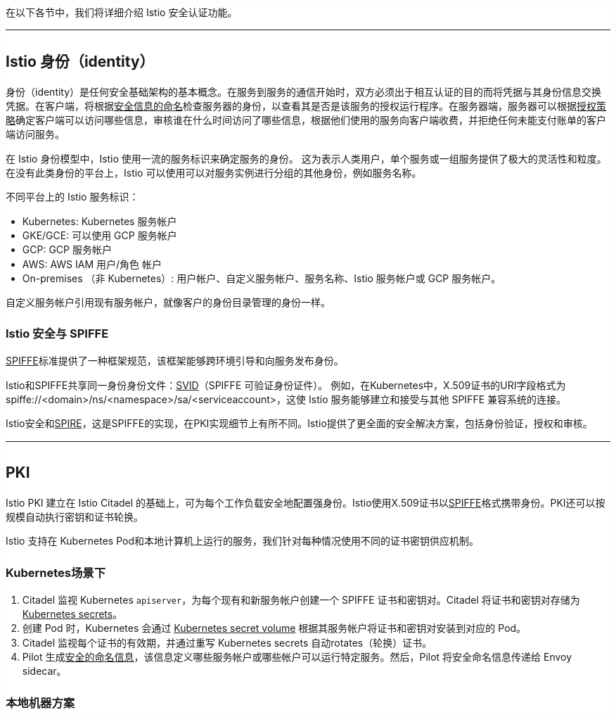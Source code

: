 在以下各节中，我们将详细介绍 Istio 安全认证功能。

-------
## Istio 身份（identity）

身份（identity）是任何安全基础架构的基本概念。在服务到服务的通信开始时，双方必须出于相互认证的目的而将凭据与其身份信息交换凭据。在客户端，将根据[安全信息的命名](https://istio.io/docs/concepts/security/#secure-naming)检查服务器的身份，以查看其是否是该服务的授权运行程序。在服务器端，服务器可以根据[授权策略](https://istio.io/docs/concepts/security/#authorization-policy)确定客户端可以访问哪些信息，审核谁在什么时间访问了哪些信息，根据他们使用的服务向客户端收费，并拒绝任何未能支付账单的客户端访问服务。

在 Istio 身份模型中，Istio 使用一流的服务标识来确定服务的身份。 这为表示人类用户，单个服务或一组服务提供了极大的灵活性和粒度。 在没有此类身份的平台上，Istio 可以使用可以对服务实例进行分组的其他身份，例如服务名称。

不同平台上的 Istio 服务标识：

- Kubernetes: Kubernetes 服务帐户
- GKE/GCE: 可以使用 GCP 服务帐户
- GCP: GCP 服务帐户
- AWS: AWS IAM 用户/角色 帐户
- On-premises （非 Kubernetes）: 用户帐户、自定义服务帐户、服务名称、Istio 服务帐户或 GCP 服务帐户。

自定义服务帐户引用现有服务帐户，就像客户的身份目录管理的身份一样。

### Istio 安全与 SPIFFE

[SPIFFE](https://spiffe.io/)标准提供了一种框架规范，该框架能够跨环境引导和向服务发布身份。

Istio和SPIFFE共享同一身份身份文件：[SVID](https://github.com/spiffe/spiffe/blob/master/standards/SPIFFE-ID.md)（SPIFFE 可验证身份证件）。
例如，在Kubernetes中，X.509证书的URI字段格式为 spiffe://\<domain\>/ns/\<namespace\>/sa/\<serviceaccount\>，这使 Istio 服务能够建立和接受与其他 SPIFFE 兼容系统的连接。

Istio安全和[SPIRE](https://spiffe.io/spire/)，这是SPIFFE的实现，在PKI实现细节上有所不同。Istio提供了更全面的安全解决方案，包括身份验证，授权和审核。

-------
## PKI

Istio PKI 建立在 Istio Citadel 的基础上，可为每个工作负载安全地配置强身份。Istio使用X.509证书以[SPIFFE](https://spiffe.io/)格式携带身份。PKI还可以按规模自动执行密钥和证书轮换。

Istio 支持在 Kubernetes Pod和本地计算机上运行的服务，我们针对每种情况使用不同的证书密钥供应机制。

### Kubernetes场景下

1. Citadel 监视 Kubernetes `apiserver`，为每个现有和新服务帐户创建一个 SPIFFE 证书和密钥对。Citadel 将证书和密钥对存储为 [Kubernetes secrets](https://kubernetes.io/docs/concepts/configuration/secret/)。
2. 创建 Pod 时，Kubernetes 会通过 [Kubernetes secret volume](https://kubernetes.io/docs/concepts/storage/volumes/#secret) 根据其服务帐户将证书和密钥对安装到对应的 Pod。
3. Citadel 监视每个证书的有效期，并通过重写 Kubernetes secrets 自动rotates（轮换）证书。
4. Pilot 生成[安全的命名信息](https://istio.io/docs/concepts/security/#secure-naming)，该信息定义哪些服务帐户或哪些帐户可以运行特定服务。然后，Pilot 将安全命名信息传递给 Envoy sidecar。

### 本地机器方案
